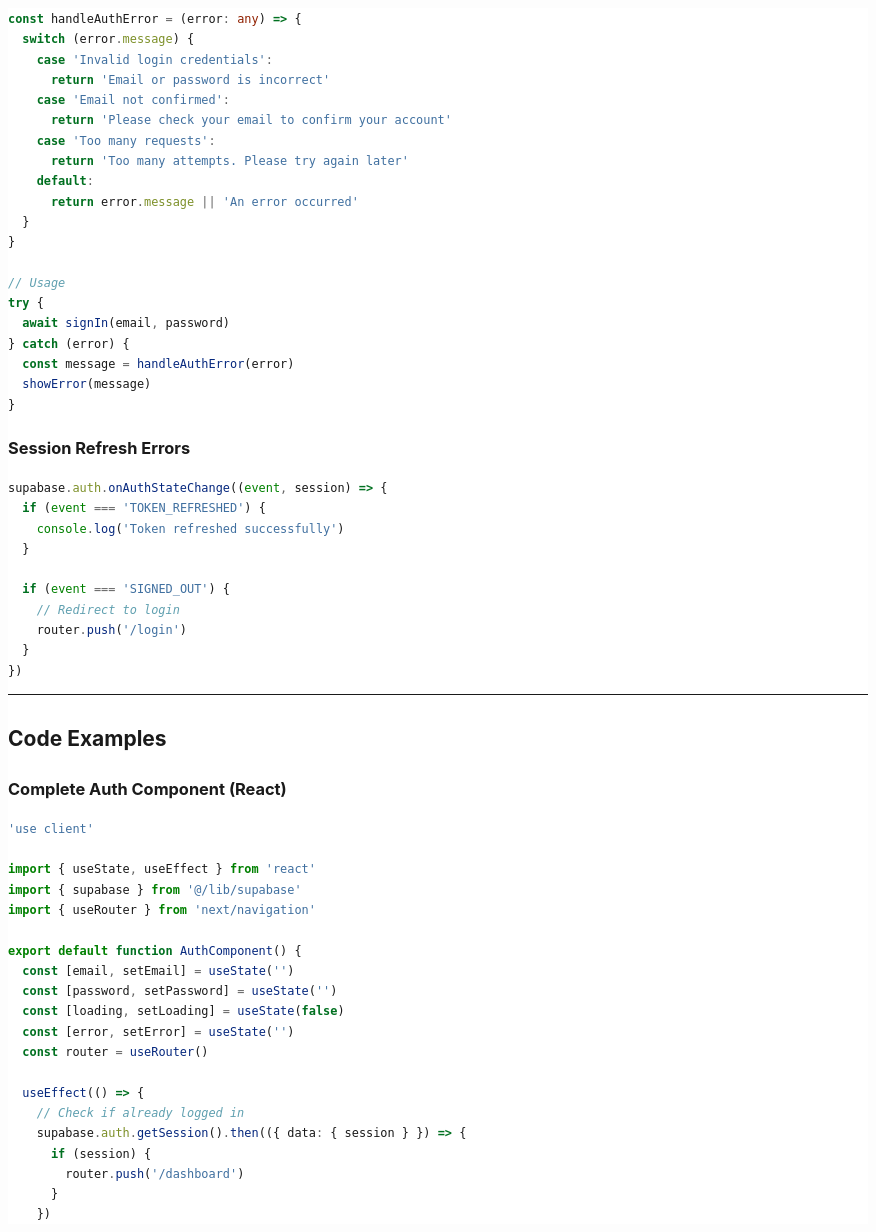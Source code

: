 ```typescript
const handleAuthError = (error: any) => {
  switch (error.message) {
    case 'Invalid login credentials':
      return 'Email or password is incorrect'
    case 'Email not confirmed':
      return 'Please check your email to confirm your account'
    case 'Too many requests':
      return 'Too many attempts. Please try again later'
    default:
      return error.message || 'An error occurred'
  }
}

// Usage
try {
  await signIn(email, password)
} catch (error) {
  const message = handleAuthError(error)
  showError(message)
}
```

### Session Refresh Errors

```typescript
supabase.auth.onAuthStateChange((event, session) => {
  if (event === 'TOKEN_REFRESHED') {
    console.log('Token refreshed successfully')
  }
  
  if (event === 'SIGNED_OUT') {
    // Redirect to login
    router.push('/login')
  }
})
```

---

## Code Examples

### Complete Auth Component (React)

```typescript
'use client'

import { useState, useEffect } from 'react'
import { supabase } from '@/lib/supabase'
import { useRouter } from 'next/navigation'

export default function AuthComponent() {
  const [email, setEmail] = useState('')
  const [password, setPassword] = useState('')
  const [loading, setLoading] = useState(false)
  const [error, setError] = useState('')
  const router = useRouter()

  useEffect(() => {
    // Check if already logged in
    supabase.auth.getSession().then(({ data: { session } }) => {
      if (session) {
        router.push('/dashboard')
      }
    })
```